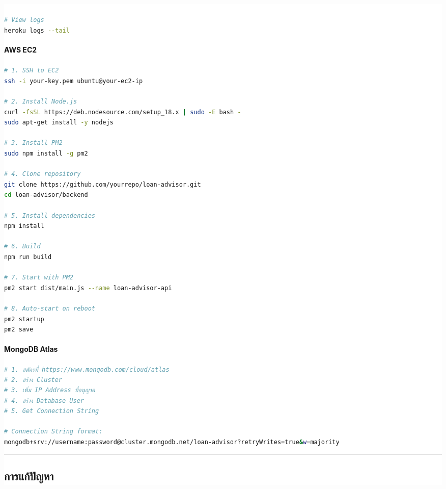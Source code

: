 ```bash

# View logs
heroku logs --tail
```

#### AWS EC2

```bash
# 1. SSH to EC2
ssh -i your-key.pem ubuntu@your-ec2-ip

# 2. Install Node.js
curl -fsSL https://deb.nodesource.com/setup_18.x | sudo -E bash -
sudo apt-get install -y nodejs

# 3. Install PM2
sudo npm install -g pm2

# 4. Clone repository
git clone https://github.com/yourrepo/loan-advisor.git
cd loan-advisor/backend

# 5. Install dependencies
npm install

# 6. Build
npm run build

# 7. Start with PM2
pm2 start dist/main.js --name loan-advisor-api

# 8. Auto-start on reboot
pm2 startup
pm2 save
```

#### MongoDB Atlas

```bash
# 1. สมัครที่ https://www.mongodb.com/cloud/atlas
# 2. สร้าง Cluster
# 3. เพิ่ม IP Address ที่อนุญาต
# 4. สร้าง Database User
# 5. Get Connection String

# Connection String format:
mongodb+srv://username:password@cluster.mongodb.net/loan-advisor?retryWrites=true&w=majority
```

---

## การแก้ปัญหา
